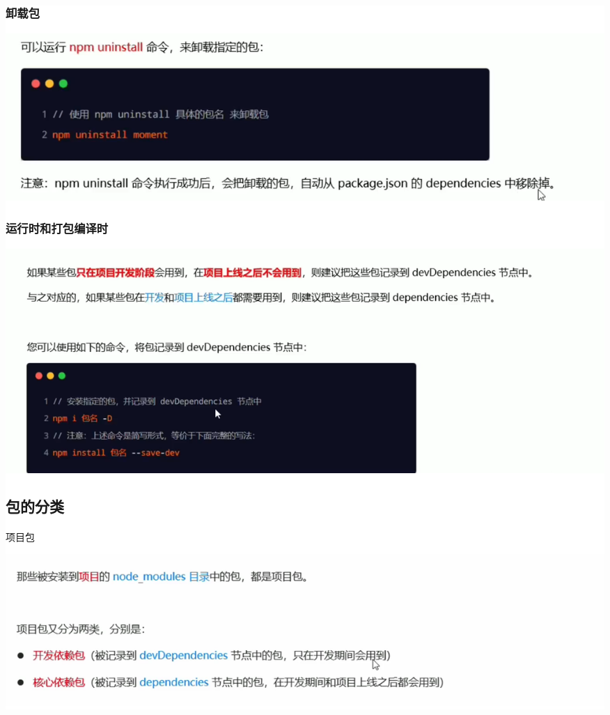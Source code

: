 ### 卸载包

![image-20220314200409453](Node.js.assets/image-20220314200409453.png)



### 运行时和打包编译时

![image-20220314200511563](Node.js.assets/image-20220314200511563.png)

## 包的分类

项目包

![image-20220314200835207](Node.js.assets/image-20220314200835207.png)

